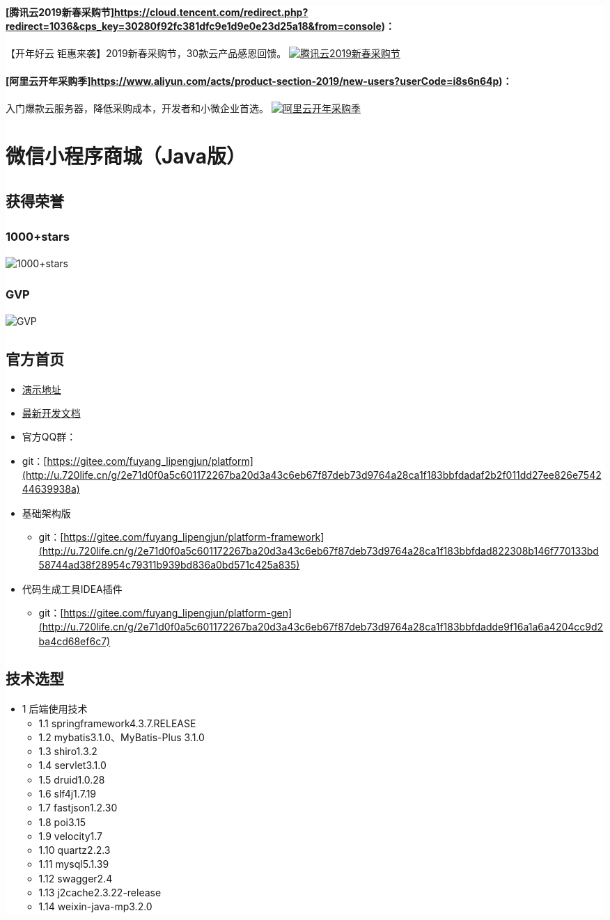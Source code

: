 #### [腾讯云2019新春采购节]https://cloud.tencent.com/redirect.php?redirect=1036&cps_key=30280f92fc381dfc9e1d9e0e23d25a18&from=console)：
【开年好云 钜惠来袭】2019新春采购节，30款云产品感恩回馈。
[![腾讯云2019新春采购节](https://platform-wxmall.oss-cn-beijing.aliyuncs.com/active/tx/520_120.jpg)](https://cloud.tencent.com/redirect.php?redirect=1036&cps_key=30280f92fc381dfc9e1d9e0e23d25a18&from=console)

#### [阿里云开年采购季]https://www.aliyun.com/acts/product-section-2019/new-users?userCode=i8s6n64p)：
入门爆款云服务器，降低采购成本，开发者和小微企业首选。
[![阿里云开年采购季](https://platform-wxmall.oss-cn-beijing.aliyuncs.com/active/ali/540x250.jpg)](https://www.aliyun.com/acts/product-section-2019/new-users?userCode=i8s6n64p)

# 微信小程序商城（Java版）

## 获得荣誉
### 1000+stars
![](https://platform-wxmall.oss-cn-beijing.aliyuncs.com/1000stars.jpg "1000+stars")

### GVP
![](
https://platform-wxmall.oss-cn-beijing.aliyuncs.com/GVP.jpg "GVP")

## 官方首页
* [演示地址](http://u.720life.cn/g/f130445ddb374f9463a59e8398269a2499cb2fd10e936e1c808f58c8b82e78c0) 
* [最新开发文档](http://u.720life.cn/g/f130445ddb374f9463a59e8398269a248034ac615ab65175a4750ee189e5bfea) 

* 官方QQ群：      
* git：[https://gitee.com/fuyang_lipengjun/platform](http://u.720life.cn/g/2e71d0f0a5c601172267ba20d3a43c6eb67f87deb73d9764a28ca1f183bbfdadaf2b2f011dd27ee826e754244639938a) 
* 基础架构版
    * git：[https://gitee.com/fuyang_lipengjun/platform-framework](http://u.720life.cn/g/2e71d0f0a5c601172267ba20d3a43c6eb67f87deb73d9764a28ca1f183bbfdad822308b146f770133bd58744ad38f28954c79311b939bd836a0bd571c425a835) 
* 代码生成工具IDEA插件
    * git：[https://gitee.com/fuyang_lipengjun/platform-gen](http://u.720life.cn/g/2e71d0f0a5c601172267ba20d3a43c6eb67f87deb73d9764a28ca1f183bbfdadde9f16a1a6a4204cc9d2ba4cd68ef6c7) 
     
## 技术选型
* 1 后端使用技术
    * 1.1 springframework4.3.7.RELEASE
    * 1.2 mybatis3.1.0、MyBatis-Plus 3.1.0
    * 1.3 shiro1.3.2
    * 1.4 servlet3.1.0
    * 1.5 druid1.0.28
    * 1.6 slf4j1.7.19
    * 1.7 fastjson1.2.30
    * 1.8 poi3.15
    * 1.9 velocity1.7
    * 1.10 quartz2.2.3
    * 1.11 mysql5.1.39
    * 1.12 swagger2.4
    * 1.13 j2cache2.3.22-release
    * 1.14 weixin-java-mp3.2.0
        